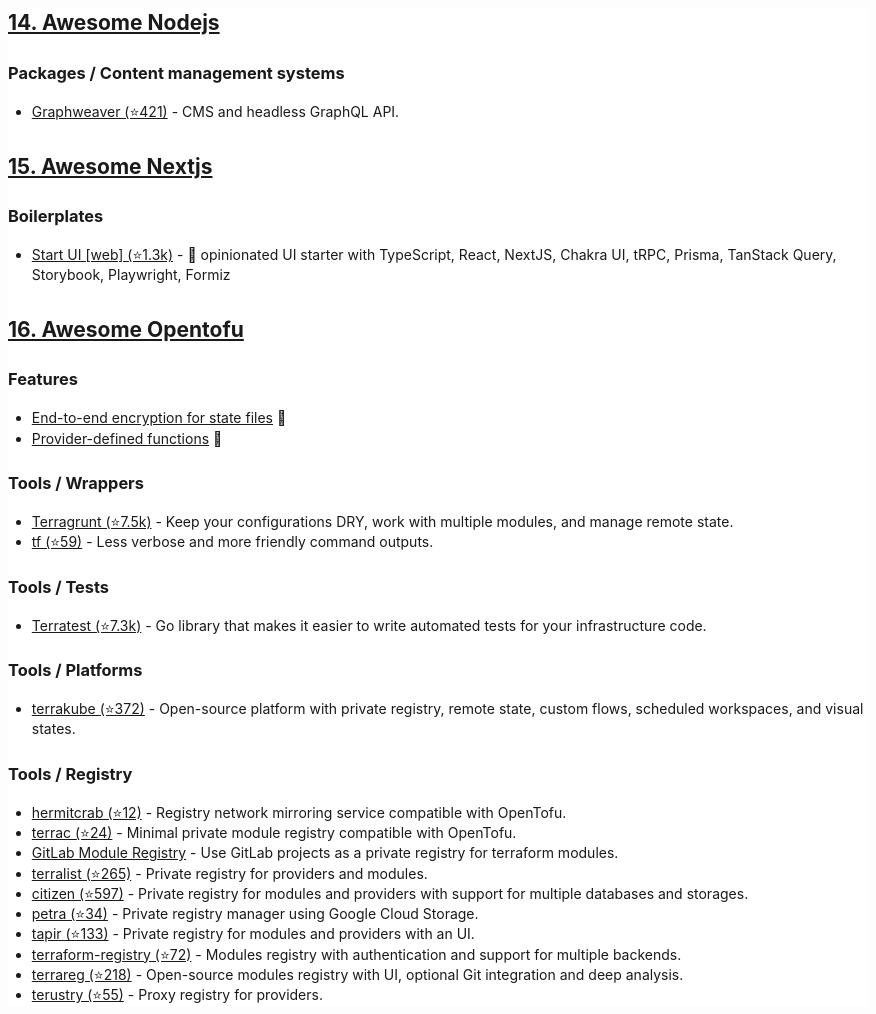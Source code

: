 ## [14. Awesome Nodejs](/content/sindresorhus/awesome-nodejs/week/README.md)

### Packages / Content management systems

*   [Graphweaver (⭐421)](https://github.com/exogee-technology/graphweaver) - CMS and headless GraphQL API.

## [15. Awesome Nextjs](/content/unicodeveloper/awesome-nextjs/week/README.md)

### Boilerplates

*   [Start UI \[web\] (⭐1.3k)](https://github.com/BearStudio/start-ui-web) - 🚀 opinionated UI starter with TypeScript, React, NextJS, Chakra UI, tRPC, Prisma, TanStack Query, Storybook, Playwright, Formiz

## [16. Awesome Opentofu](/content/virtualroot/awesome-opentofu/week/README.md)

### Features

*   [End-to-end encryption for state files](https://youtu.be/rR4IbhlRSkI) 🚧
*   [Provider-defined functions](https://www.youtube.com/shorts/4aHZjDz2VWg) 🚧

### Tools / Wrappers

*   [Terragrunt (⭐7.5k)](https://github.com/gruntwork-io/terragrunt) - Keep your configurations DRY, work with multiple modules, and manage remote state.
*   [tf (⭐59)](https://github.com/dex4er/tf) - Less verbose and more friendly command outputs.

### Tools / Tests

*   [Terratest (⭐7.3k)](https://github.com/gruntwork-io/terratest) - Go library that makes it easier to write automated tests for your infrastructure code.

### Tools / Platforms

*   [terrakube (⭐372)](https://github.com/AzBuilder/terrakube) - Open-source platform with private registry, remote state, custom flows, scheduled workspaces, and visual states.

### Tools / Registry

*   [hermitcrab (⭐12)](https://github.com/seal-io/hermitcrab) - Registry network mirroring service compatible with OpenTofu.
*   [terrac (⭐24)](https://github.com/haoliangyu/terrac) - Minimal private module registry compatible with OpenTofu.
*   [GitLab Module Registry](https://docs.gitlab.com/ee/user/packages/terraform_module_registry/) - Use GitLab projects as a private registry for terraform modules.
*   [terralist (⭐265)](https://github.com/terralist/terralist) - Private registry for providers and modules.
*   [citizen (⭐597)](https://github.com/outsideris/citizen) - Private registry for modules and providers with support for multiple databases and storages.
*   [petra (⭐34)](https://github.com/devoteamgcloud/petra) - Private registry manager using Google Cloud Storage.
*   [tapir (⭐133)](https://github.com/PacoVK/tapir) - Private registry for modules and providers with an UI.
*   [terraform-registry (⭐72)](https://github.com/nrkno/terraform-registry) - Modules registry with authentication and support for multiple backends.
*   [terrareg (⭐218)](https://github.com/MatthewJohn/terrareg) - Open-source modules registry with UI, optional Git integration and deep analysis.
*   [terustry (⭐55)](https://github.com/veepee-oss/terustry) - Proxy registry for providers.
